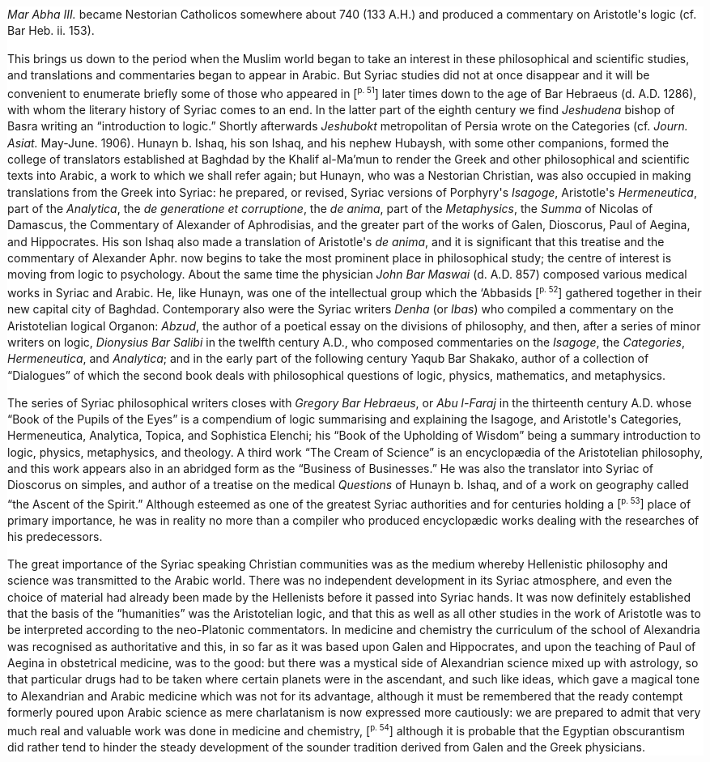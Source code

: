 _Mar Abha III._ became Nestorian Catholicos somewhere about 740 (133 A.H.) and produced a commentary on Aristotle's logic (cf. Bar Heb. ii. 153).

This brings us down to the period when the Muslim world began to take an interest in these philosophical and scientific studies, and translations and commentaries began to appear in Arabic. But Syriac studies did not at once disappear and it will be convenient to enumerate briefly some of those who appeared in <span id="p51">[<sup><small>p. 51</small></sup>]</span> later times down to the age of Bar Hebraeus (d. A.D. 1286), with whom the literary history of Syriac comes to an end. In the latter part of the eighth century we find _Jeshudena_ bishop of Basra writing an “introduction to logic.” Shortly afterwards _Jeshubokt_ metropolitan of Persia wrote on the Categories (cf. _Journ. Asiat._ May-June. 1906). Hunayn b. Ishaq, his son Ishaq, and his nephew Hubaysh, with some other companions, formed the college of translators established at Baghdad by the Khalif al-Ma’mun to render the Greek and other philosophical and scientific texts into Arabic, a work to which we shall refer again; but Hunayn, who was a Nestorian Christian, was also occupied in making translations from the Greek into Syriac: he prepared, or revised, Syriac versions of Porphyry's _Isagoge_, Aristotle's _Hermeneutica_, part of the _Analytica_, the _de generatione et corruptione_, the _de anima_, part of the _Metaphysics_, the _Summa_ of Nicolas of Damascus, the Commentary of Alexander of Aphrodisias, and the greater part of the works of Galen, Dioscorus, Paul of Aegina, and Hippocrates. His son Ishaq also made a translation of Aristotle's _de anima_, and it is significant that this treatise and the commentary of Alexander Aphr. now begins to take the most prominent place in philosophical study; the centre of interest is moving from logic to psychology. About the same time the physician _John Bar Maswai_ (d. A.D. 857) composed various medical works in Syriac and Arabic. He, like Hunayn, was one of the intellectual group which the ‘Abbasids <span id="p52">[<sup><small>p. 52</small></sup>]</span> gathered together in their new capital city of Baghdad. Contemporary also were the Syriac writers _Denha_ (or _Ibas_) who compiled a commentary on the Aristotelian logical Organon: _Abzud_, the author of a poetical essay on the divisions of philosophy, and then, after a series of minor writers on logic, _Dionysius Bar Salibi_ in the twelfth century A.D., who composed commentaries on the _Isagoge_, the _Categories_, _Hermeneutica_, and _Analytica_; and in the early part of the following century Yaqub Bar Shakako, author of a collection of “Dialogues” of which the second book deals with philosophical questions of logic, physics, mathematics, and metaphysics.

The series of Syriac philosophical writers closes with _Gregory Bar Hebraeus_, or _Abu l-Faraj_ in the thirteenth century A.D. whose “Book of the Pupils of the Eyes” is a compendium of logic summarising and explaining the Isagoge, and Aristotle's Categories, Hermeneutica, Analytica, Topica, and Sophistica Elenchi; his “Book of the Upholding of Wisdom” being a summary introduction to logic, physics, metaphysics, and theology. A third work “The Cream of Science” is an encyclopædia of the Aristotelian philosophy, and this work appears also in an abridged form as the “Business of Businesses.” He was also the translator into Syriac of Dioscorus on simples, and author of a treatise on the medical _Questions_ of Hunayn b. Ishaq, and of a work on geography called “the Ascent of the Spirit.” Although esteemed as one of the greatest Syriac authorities and for centuries holding a <span id="p53">[<sup><small>p. 53</small></sup>]</span> place of primary importance, he was in reality no more than a compiler who produced encyclopædic works dealing with the researches of his predecessors.

The great importance of the Syriac speaking Christian communities was as the medium whereby Hellenistic philosophy and science was transmitted to the Arabic world. There was no independent development in its Syriac atmosphere, and even the choice of material had already been made by the Hellenists before it passed into Syriac hands. It was now definitely established that the basis of the “humanities” was the Aristotelian logic, and that this as well as all other studies in the work of Aristotle was to be interpreted according to the neo-Platonic commentators. In medicine and chemistry the curriculum of the school of Alexandria was recognised as authoritative and this, in so far as it was based upon Galen and Hippocrates, and upon the teaching of Paul of Aegina in obstetrical medicine, was to the good: but there was a mystical side of Alexandrian science mixed up with astrology, so that particular drugs had to be taken where certain planets were in the ascendant, and such like ideas, which gave a magical tone to Alexandrian and Arabic medicine which was not for its advantage, although it must be remembered that the ready contempt formerly poured upon Arabic science as mere charlatanism is now expressed more cautiously: we are prepared to admit that very much real and valuable work was done in medicine and chemistry, <span id="p54">[<sup><small>p. 54</small></sup>]</span> although it is probable that the Egyptian obscurantism did rather tend to hinder the steady development of the sounder tradition derived from Galen and the Greek physicians.
